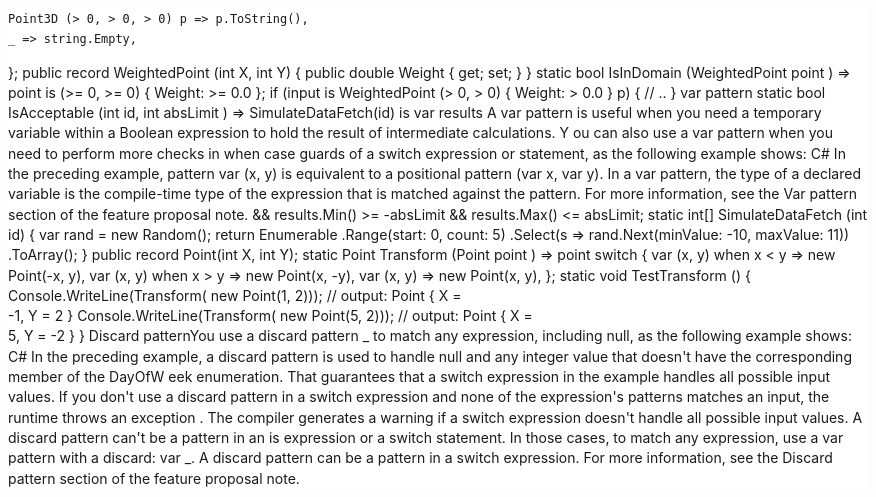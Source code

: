     Point3D (> 0, > 0, > 0) p => p.ToString(),
    _ => string.Empty,
};
public record WeightedPoint (int X, int Y)
{
    public double Weight { get; set; }
}
static bool IsInDomain (WeightedPoint point ) => point is (>= 0, >= 0) { 
Weight: >= 0.0 };
if (input is WeightedPoint  (> 0, > 0) { Weight: > 0.0 } p)
{
    // ..
}
var pattern
static bool IsAcceptable (int id, int absLimit ) =>
    SimulateDataFetch(id) is var results A var pattern is useful when you need a temporary variable within a Boolean expression
to hold the result of intermediate calculations. Y ou can also use a var pattern when you
need to perform more checks in when case guards of a switch expression or statement,
as the following example shows:
C#
In the preceding example, pattern var (x, y) is equivalent to a positional pattern  (var
x, var y).
In a var pattern, the type of a declared variable is the compile-time type of the
expression that is matched against the pattern.
For more information, see the Var pattern  section of the feature proposal note.    && results.Min() >= -absLimit 
    && results.Max() <= absLimit;
static int[] SimulateDataFetch (int id)
{
    var rand = new Random();
    return Enumerable
               .Range(start: 0, count: 5)
               .Select(s => rand.Next(minValue: -10, maxValue: 11))
               .ToArray();
}
public record Point(int X, int Y);
static Point Transform (Point point ) => point switch
{
    var (x, y) when x < y => new Point(-x, y),
    var (x, y) when x > y => new Point(x, -y),
    var (x, y) => new Point(x, y),
};
static void TestTransform ()
{
    Console.WriteLine(Transform( new Point(1, 2)));  // output: Point { X =  
-1, Y = 2 }
    Console.WriteLine(Transform( new Point(5, 2)));  // output: Point { X =  
5, Y = -2 }
}
Discard patternYou use a discard pattern _ to match any expression, including null, as the following
example shows:
C#
In the preceding example, a discard pattern is used to handle null and any integer
value that doesn't have the corresponding member of the DayOfW eek enumeration.
That guarantees that a switch expression in the example handles all possible input
values. If you don't use a discard pattern in a switch expression and none of the
expression's patterns matches an input, the runtime throws an exception . The compiler
generates a warning if a switch expression doesn't handle all possible input values.
A discard pattern can't be a pattern in an is expression or a switch statement. In those
cases, to match any expression, use a var pattern  with a discard: var _. A discard
pattern can be a pattern in a switch expression.
For more information, see the Discard pattern  section of the feature proposal note.